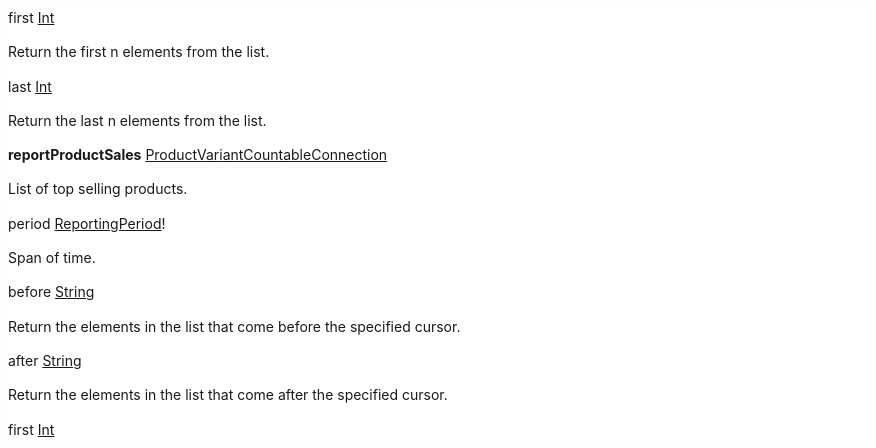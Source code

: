 </td>
</tr>
<tr>
<td colspan="2" align="right" valign="top">first</td>
<td valign="top"><a href="#int">Int</a></td>
<td>

Return the first n elements from the list.

</td>
</tr>
<tr>
<td colspan="2" align="right" valign="top">last</td>
<td valign="top"><a href="#int">Int</a></td>
<td>

Return the last n elements from the list.

</td>
</tr>
<tr>
<td colspan="2" valign="top"><strong>reportProductSales</strong></td>
<td valign="top"><a href="#productvariantcountableconnection">ProductVariantCountableConnection</a></td>
<td>

List of top selling products.

</td>
</tr>
<tr>
<td colspan="2" align="right" valign="top">period</td>
<td valign="top"><a href="#reportingperiod">ReportingPeriod</a>!</td>
<td>

Span of time.

</td>
</tr>
<tr>
<td colspan="2" align="right" valign="top">before</td>
<td valign="top"><a href="#string">String</a></td>
<td>

Return the elements in the list that come before the specified cursor.

</td>
</tr>
<tr>
<td colspan="2" align="right" valign="top">after</td>
<td valign="top"><a href="#string">String</a></td>
<td>

Return the elements in the list that come after the specified cursor.

</td>
</tr>
<tr>
<td colspan="2" align="right" valign="top">first</td>
<td valign="top"><a href="#int">Int</a></td>
<td>
